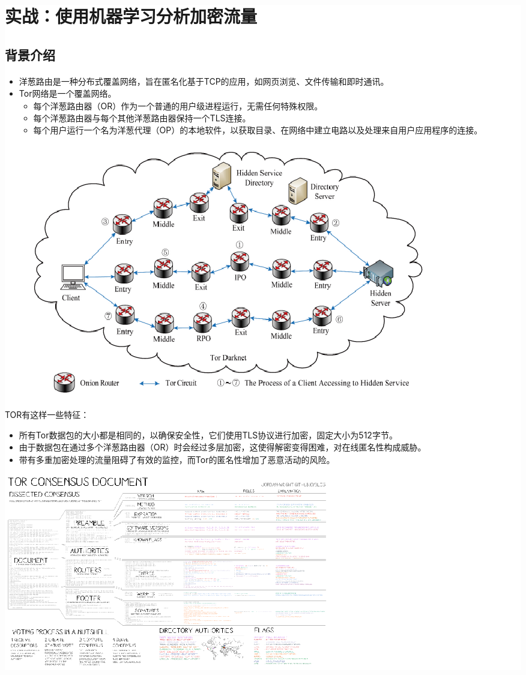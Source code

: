 # 实战：使用机器学习分析加密流量

## 背景介绍

- 洋葱路由是一种分布式覆盖网络，旨在匿名化基于TCP的应用，如网页浏览、文件传输和即时通讯。
- Tor网络是一个覆盖网络。
  - 每个洋葱路由器（OR）作为一个普通的用户级进程运行，无需任何特殊权限。
  - 每个洋葱路由器与每个其他洋葱路由器保持一个TLS连接。
  - 每个用户运行一个名为洋葱代理（OP）的本地软件，以获取目录、在网络中建立电路以及处理来自用户应用程序的连接。

![1732545232785](./src/1732545232785.png)

TOR有这样一些特征：

- 所有Tor数据包的大小都是相同的，以确保安全性，它们使用TLS协议进行加密，固定大小为512字节。
- 由于数据包在通过多个洋葱路由器（OR）时会经过多层加密，这使得解密变得困难，对在线匿名性构成威胁。
- 带有多重加密处理的流量阻碍了有效的监控，而Tor的匿名性增加了恶意活动的风险。

![1732545250166](./src/1732545250166.png)
